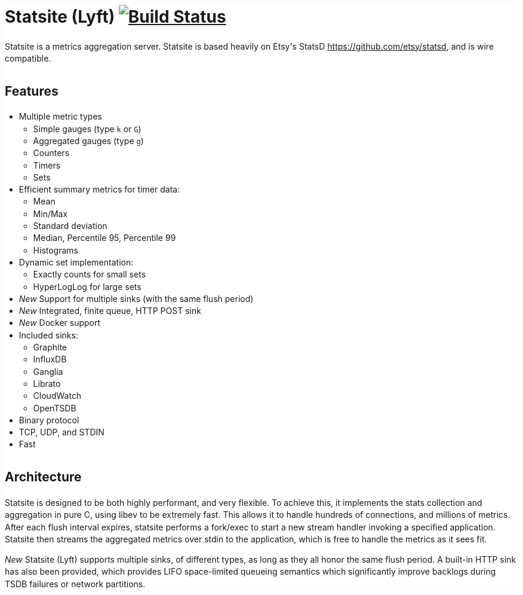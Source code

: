 Statsite (Lyft) [![Build Status](https://travis-ci.org/lyft/statsite.png)](https://travis-ci.org/lyft/statsite)
========

Statsite is a metrics aggregation server. Statsite is based heavily
on Etsy's StatsD <https://github.com/etsy/statsd>, and is wire compatible.

Features
--------

* Multiple metric types
  - Simple gauges (type `k` or `G`)
  - Aggregated gauges (type `g`)
  - Counters
  - Timers
  - Sets
* Efficient summary metrics for timer data:
  - Mean
  - Min/Max
  - Standard deviation
  - Median, Percentile 95, Percentile 99
  - Histograms
* Dynamic set implementation:
  - Exactly counts for small sets
  - HyperLogLog for large sets
* _New_ Support for multiple sinks (with the same flush period)
* _New_ Integrated, finite queue, HTTP POST sink
* _New_ Docker support
* Included sinks:
  - Graphite
  - InfluxDB
  - Ganglia
  - Librato
  - CloudWatch
  - OpenTSDB
* Binary protocol
* TCP, UDP, and STDIN
* Fast


Architecture
-------------

Statsite is designed to be both highly performant,
and very flexible. To achieve this, it implements the stats
collection and aggregation in pure C, using libev to be
extremely fast. This allows it to handle hundreds of connections,
and millions of metrics. After each flush interval expires,
statsite performs a fork/exec to start a new stream handler
invoking a specified application. Statsite then streams the
aggregated metrics over stdin to the application, which is
free to handle the metrics as it sees fit.

_New_ Statsite (Lyft) supports multiple sinks, of different
types, as long as they all honor the same flush period. A built-in
HTTP sink has also been provided, which provides LIFO space-limited
queueing semantics which significantly improve backlogs during TSDB
failures or network partitions. 
